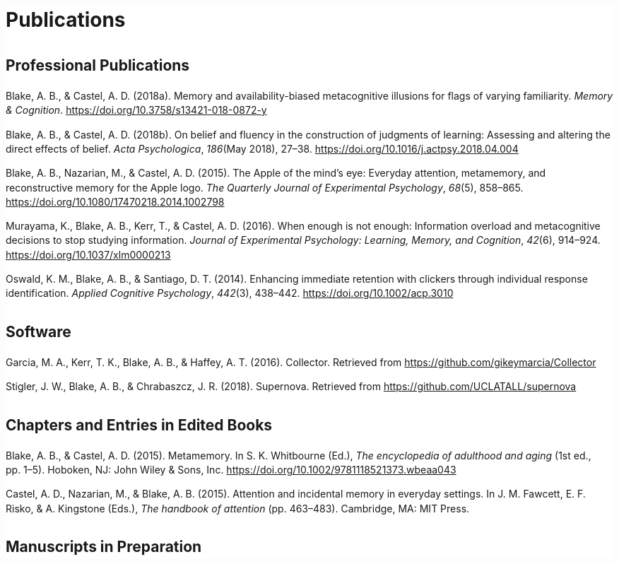 # Publications

## Professional Publications

Blake, A. B., & Castel, A. D. (2018a). Memory and availability-biased
metacognitive illusions for flags of varying familiarity. *Memory &
Cognition*. <https://doi.org/10.3758/s13421-018-0872-y>

Blake, A. B., & Castel, A. D. (2018b). On belief and fluency in the
construction of judgments of learning: Assessing and altering the direct
effects of belief. *Acta Psychologica*, *186*(May 2018), 27–38.
<https://doi.org/10.1016/j.actpsy.2018.04.004>

Blake, A. B., Nazarian, M., & Castel, A. D. (2015). The Apple of the
mind’s eye: Everyday attention, metamemory, and reconstructive memory
for the Apple logo. *The Quarterly Journal of Experimental Psychology*,
*68*(5), 858–865. <https://doi.org/10.1080/17470218.2014.1002798>

Murayama, K., Blake, A. B., Kerr, T., & Castel, A. D. (2016). When
enough is not enough: Information overload and metacognitive decisions
to stop studying information. *Journal of Experimental Psychology:
Learning, Memory, and Cognition*, *42*(6), 914–924.
<https://doi.org/10.1037/xlm0000213>

Oswald, K. M., Blake, A. B., & Santiago, D. T. (2014). Enhancing
immediate retention with clickers through individual response
identification. *Applied Cognitive Psychology*, *442*(3), 438–442.
<https://doi.org/10.1002/acp.3010>

## Software

Garcia, M. A., Kerr, T. K., Blake, A. B., & Haffey, A. T. (2016).
Collector. Retrieved from <https://github.com/gikeymarcia/Collector>

Stigler, J. W., Blake, A. B., & Chrabaszcz, J. R. (2018). Supernova.
Retrieved from <https://github.com/UCLATALL/supernova>

## Chapters and Entries in Edited Books

Blake, A. B., & Castel, A. D. (2015). Metamemory. In S. K. Whitbourne
(Ed.), *The encyclopedia of adulthood and aging* (1st ed., pp. 1–5).
Hoboken, NJ: John Wiley & Sons, Inc.
<https://doi.org/10.1002/9781118521373.wbeaa043>

Castel, A. D., Nazarian, M., & Blake, A. B. (2015). Attention and
incidental memory in everyday settings. In J. M. Fawcett, E. F. Risko, &
A. Kingstone (Eds.), *The handbook of attention* (pp. 463–483).
Cambridge, MA: MIT Press.

## Manuscripts in Preparation
